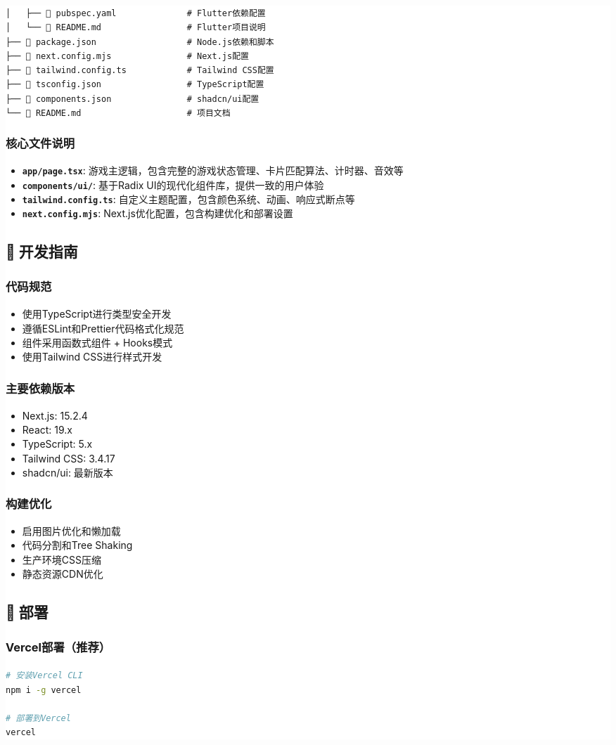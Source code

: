 ```
│   ├── 📄 pubspec.yaml              # Flutter依赖配置
│   └── 📄 README.md                 # Flutter项目说明
├── 📄 package.json                  # Node.js依赖和脚本
├── 📄 next.config.mjs               # Next.js配置
├── 📄 tailwind.config.ts            # Tailwind CSS配置
├── 📄 tsconfig.json                 # TypeScript配置
├── 📄 components.json               # shadcn/ui配置
└── 📄 README.md                     # 项目文档
```

### 核心文件说明

- **`app/page.tsx`**: 游戏主逻辑，包含完整的游戏状态管理、卡片匹配算法、计时器、音效等
- **`components/ui/`**: 基于Radix UI的现代化组件库，提供一致的用户体验
- **`tailwind.config.ts`**: 自定义主题配置，包含颜色系统、动画、响应式断点等
- **`next.config.mjs`**: Next.js优化配置，包含构建优化和部署设置

## 🔧 开发指南

### 代码规范
- 使用TypeScript进行类型安全开发
- 遵循ESLint和Prettier代码格式化规范
- 组件采用函数式组件 + Hooks模式
- 使用Tailwind CSS进行样式开发

### 主要依赖版本
- Next.js: 15.2.4
- React: 19.x
- TypeScript: 5.x
- Tailwind CSS: 3.4.17
- shadcn/ui: 最新版本

### 构建优化
- 启用图片优化和懒加载
- 代码分割和Tree Shaking
- 生产环境CSS压缩
- 静态资源CDN优化

## 🚀 部署

### Vercel部署（推荐）
```bash
# 安装Vercel CLI
npm i -g vercel

# 部署到Vercel
vercel
```
